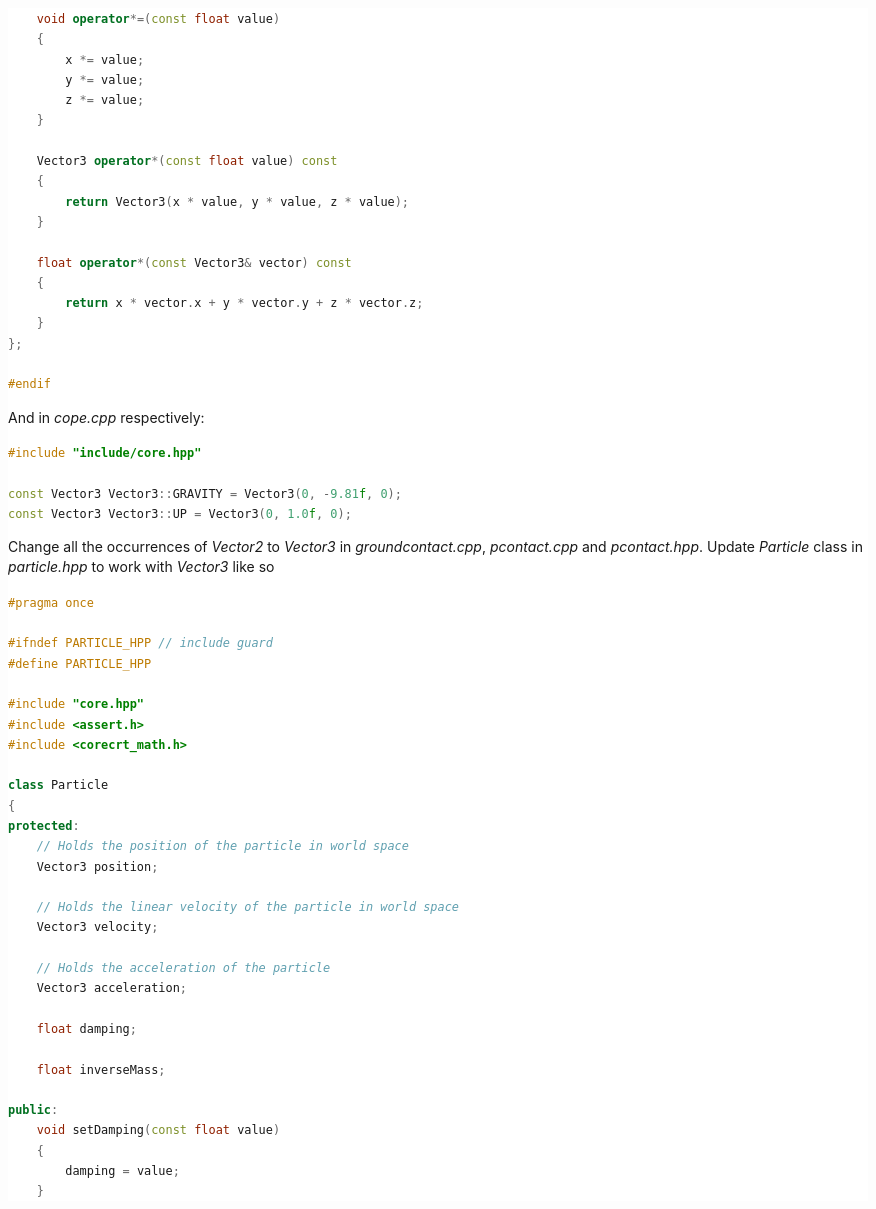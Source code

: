 ```cpp
    void operator*=(const float value)
    {
        x *= value;
        y *= value;
        z *= value;
    }

    Vector3 operator*(const float value) const
    {
        return Vector3(x * value, y * value, z * value);
    }

    float operator*(const Vector3& vector) const
    {
        return x * vector.x + y * vector.y + z * vector.z;
    }
};

#endif
```

And in *cope.cpp* respectively:

```cpp
#include "include/core.hpp"

const Vector3 Vector3::GRAVITY = Vector3(0, -9.81f, 0);
const Vector3 Vector3::UP = Vector3(0, 1.0f, 0);
```

Change all the occurrences of *Vector2* to *Vector3* in *groundcontact.cpp*, *pcontact.cpp* and *pcontact.hpp*. Update *Particle* class
in *particle.hpp* to work with *Vector3* like so

```cpp
#pragma once

#ifndef PARTICLE_HPP // include guard
#define PARTICLE_HPP

#include "core.hpp"
#include <assert.h>
#include <corecrt_math.h>

class Particle
{
protected:
    // Holds the position of the particle in world space
    Vector3 position;

    // Holds the linear velocity of the particle in world space
    Vector3 velocity;

    // Holds the acceleration of the particle
    Vector3 acceleration;

    float damping;

    float inverseMass;

public:
    void setDamping(const float value)
    {
        damping = value;
    }
```